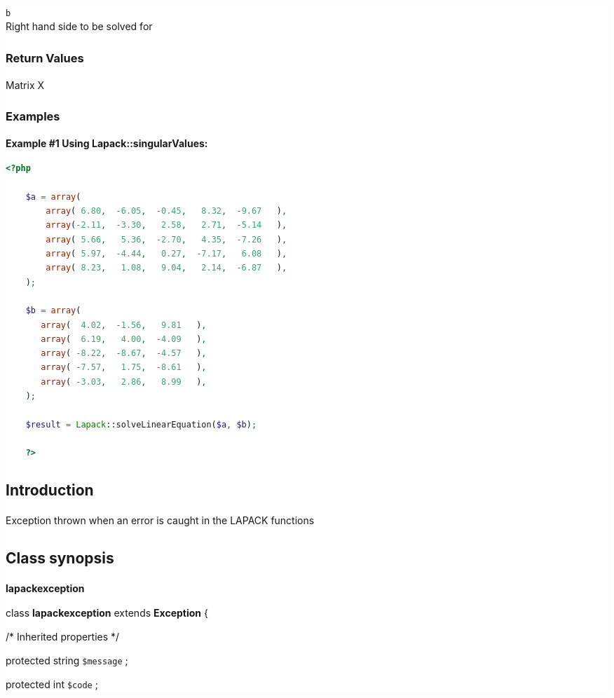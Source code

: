 `b`  
Right hand side to be solved for

### Return Values

Matrix X

### Examples

**Example \#1 Using <span
class="function">Lapack::singularValues</span>:**

``` php
<?php

    $a = array(
        array( 6.80,  -6.05,  -0.45,   8.32,  -9.67   ),
        array(-2.11,  -3.30,   2.58,   2.71,  -5.14   ),
        array( 5.66,   5.36,  -2.70,   4.35,  -7.26   ),
        array( 5.97,  -4.44,   0.27,  -7.17,   6.08   ),
        array( 8.23,   1.08,   9.04,   2.14,  -6.87   ),
    );

    $b = array(
       array(  4.02,  -1.56,   9.81   ),
       array(  6.19,   4.00,  -4.09   ),
       array( -8.22,  -8.67,  -4.57   ),
       array( -7.57,   1.75,  -8.61   ),
       array( -3.03,   2.86,   8.99   ),
    );

    $result = Lapack::solveLinearEquation($a, $b);

    ?>
```

Introduction
------------

Exception thrown when an error is caught in the LAPACK functions

Class synopsis
--------------

**lapackexception**

<span class="ooclass"> class **lapackexception** </span> <span
class="ooclass"> <span class="modifier">extends</span> **Exception**
</span> {

/\* Inherited properties \*/

<span class="modifier">protected</span> <span class="type">string</span>
`$message` ;

<span class="modifier">protected</span> <span class="type">int</span>
`$code` ;
